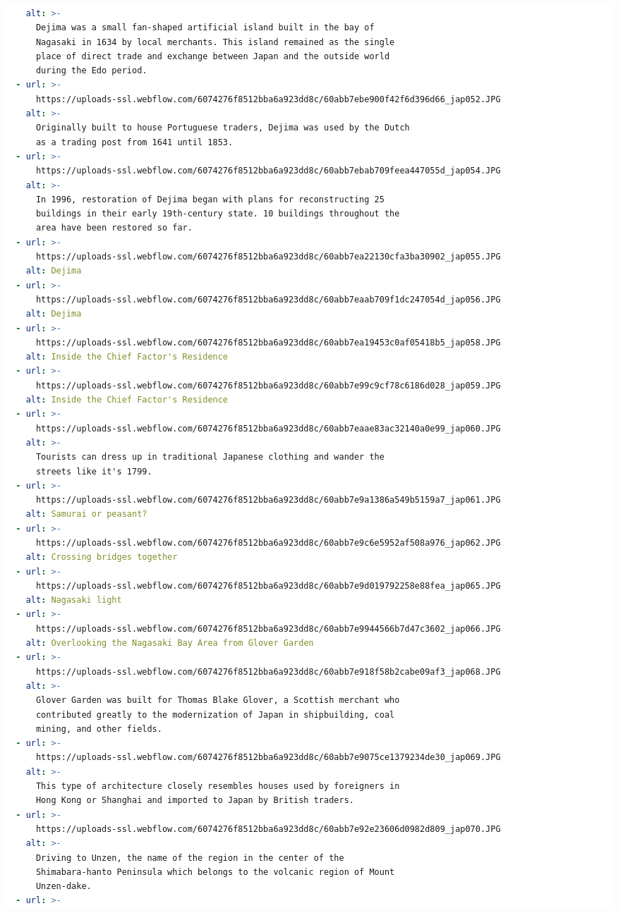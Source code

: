 ```yaml
    alt: >-
      Dejima was a small fan-shaped artificial island built in the bay of
      Nagasaki in 1634 by local merchants. This island remained as the single
      place of direct trade and exchange between Japan and the outside world
      during the Edo period.
  - url: >-
      https://uploads-ssl.webflow.com/6074276f8512bba6a923dd8c/60abb7ebe900f42f6d396d66_jap052.JPG
    alt: >-
      Originally built to house Portuguese traders, Dejima was used by the Dutch
      as a trading post from 1641 until 1853.
  - url: >-
      https://uploads-ssl.webflow.com/6074276f8512bba6a923dd8c/60abb7ebab709feea447055d_jap054.JPG
    alt: >-
      In 1996, restoration of Dejima began with plans for reconstructing 25
      buildings in their early 19th-century state. 10 buildings throughout the
      area have been restored so far.
  - url: >-
      https://uploads-ssl.webflow.com/6074276f8512bba6a923dd8c/60abb7ea22130cfa3ba30902_jap055.JPG
    alt: Dejima
  - url: >-
      https://uploads-ssl.webflow.com/6074276f8512bba6a923dd8c/60abb7eaab709f1dc247054d_jap056.JPG
    alt: Dejima
  - url: >-
      https://uploads-ssl.webflow.com/6074276f8512bba6a923dd8c/60abb7ea19453c0af05418b5_jap058.JPG
    alt: Inside the Chief Factor's Residence
  - url: >-
      https://uploads-ssl.webflow.com/6074276f8512bba6a923dd8c/60abb7e99c9cf78c6186d028_jap059.JPG
    alt: Inside the Chief Factor's Residence
  - url: >-
      https://uploads-ssl.webflow.com/6074276f8512bba6a923dd8c/60abb7eaae83ac32140a0e99_jap060.JPG
    alt: >-
      Tourists can dress up in traditional Japanese clothing and wander the
      streets like it's 1799.
  - url: >-
      https://uploads-ssl.webflow.com/6074276f8512bba6a923dd8c/60abb7e9a1386a549b5159a7_jap061.JPG
    alt: Samurai or peasant?
  - url: >-
      https://uploads-ssl.webflow.com/6074276f8512bba6a923dd8c/60abb7e9c6e5952af508a976_jap062.JPG
    alt: Crossing bridges together
  - url: >-
      https://uploads-ssl.webflow.com/6074276f8512bba6a923dd8c/60abb7e9d019792258e88fea_jap065.JPG
    alt: Nagasaki light
  - url: >-
      https://uploads-ssl.webflow.com/6074276f8512bba6a923dd8c/60abb7e9944566b7d47c3602_jap066.JPG
    alt: Overlooking the Nagasaki Bay Area from Glover Garden
  - url: >-
      https://uploads-ssl.webflow.com/6074276f8512bba6a923dd8c/60abb7e918f58b2cabe09af3_jap068.JPG
    alt: >-
      Glover Garden was built for Thomas Blake Glover, a Scottish merchant who
      contributed greatly to the modernization of Japan in shipbuilding, coal
      mining, and other fields.
  - url: >-
      https://uploads-ssl.webflow.com/6074276f8512bba6a923dd8c/60abb7e9075ce1379234de30_jap069.JPG
    alt: >-
      This type of architecture closely resembles houses used by foreigners in
      Hong Kong or Shanghai and imported to Japan by British traders.
  - url: >-
      https://uploads-ssl.webflow.com/6074276f8512bba6a923dd8c/60abb7e92e23606d0982d809_jap070.JPG
    alt: >-
      Driving to Unzen, the name of the region in the center of the
      Shimabara-hanto Peninsula which belongs to the volcanic region of Mount
      Unzen-dake.
  - url: >-
```